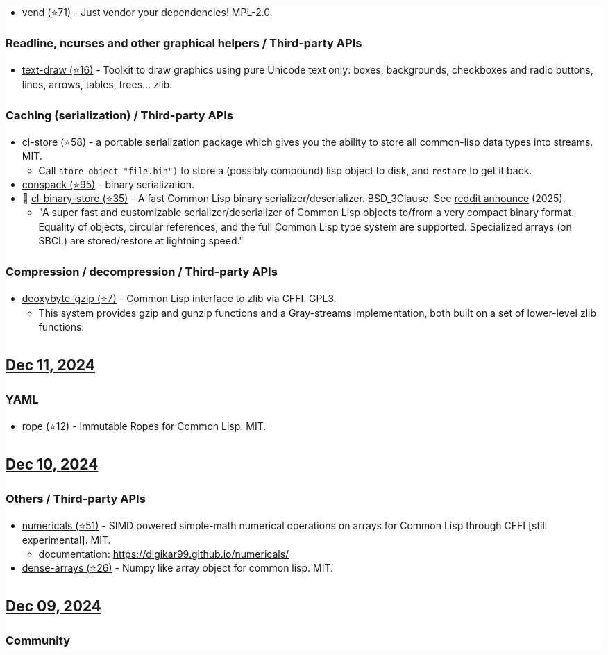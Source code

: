 *   [vend (⭐71)](https://github.com/fosskers/vend) - Just vendor your dependencies! [MPL-2.0](http://mozilla.org/MPL/2.0/).

### Readline, ncurses and other graphical helpers / Third-party APIs

*   [text-draw (⭐16)](https://github.com/Shinmera/text-draw) - Toolkit to draw graphics using pure Unicode text only: boxes, backgrounds, checkboxes and radio buttons, lines, arrows, tables, trees… zlib.

### Caching (serialization) / Third-party APIs

*   [cl-store (⭐58)](https://github.com/skypher/cl-store) - a portable serialization package which gives you the ability to store all common-lisp data types into streams. MIT.
    *   Call `store object "file.bin")` to store a (possibly compound) lisp object to disk, and `restore` to get it back.
*   [conspack (⭐95)](https://github.com/conspack/cl-conspack) - binary serialization.
*   🚀 [cl-binary-store (⭐35)](https://github.com/ajberkley/cl-binary-store) -  A fast Common Lisp binary serializer/deserializer. BSD\_3Clause. See [reddit announce](https://www.reddit.com/r/Common_Lisp/comments/1hz5879/new_binary_serializationdeserialization_library/) (2025).
    *   "A super fast and customizable serializer/deserializer of Common Lisp objects to/from a very compact binary format. Equality of objects, circular references, and the full Common Lisp type system are supported. Specialized arrays (on SBCL) are stored/restore at lightning speed."

### Compression / decompression / Third-party APIs

*   [deoxybyte-gzip (⭐7)](https://github.com/keithj/deoxybyte-gzip) -  Common Lisp interface to zlib via CFFI. GPL3.
    *   This system provides gzip and gunzip functions and a Gray-streams implementation, both built on a set of lower-level zlib functions.

## [Dec 11, 2024](/content/2024/12/11/README.md)

### YAML

*   [rope (⭐12)](https://github.com/garlic0x1/rope) -  Immutable Ropes for Common Lisp. MIT.

## [Dec 10, 2024](/content/2024/12/10/README.md)

### Others / Third-party APIs

*   [numericals (⭐51)](https://github.com/digikar99/numericals) -  SIMD powered simple-math numerical operations on arrays for Common Lisp through CFFI \[still experimental]. MIT.
    *   documentation: <https://digikar99.github.io/numericals/>
*   [dense-arrays (⭐26)](https://github.com/digikar99/dense-arrays) -  Numpy like array object for common lisp. MIT.

## [Dec 09, 2024](/content/2024/12/09/README.md)

### Community
